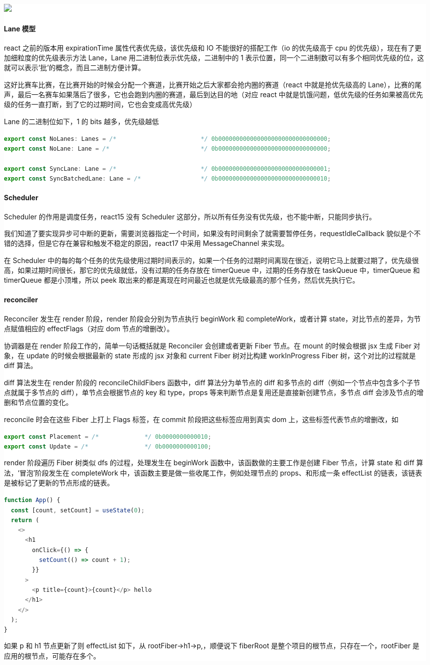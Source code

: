 ![](0006.jpg)

#### Lane 模型

react 之前的版本用 expirationTime 属性代表优先级，该优先级和 IO 不能很好的搭配工作（io 的优先级高于 cpu 的优先级），现在有了更加细粒度的优先级表示方法 Lane，Lane 用二进制位表示优先级，二进制中的 1 表示位置，同一个二进制数可以有多个相同优先级的位，这就可以表示‘批’的概念，而且二进制方便计算。

这好比赛车比赛，在比赛开始的时候会分配一个赛道，比赛开始之后大家都会抢内圈的赛道（react 中就是抢优先级高的 Lane），比赛的尾声，最后一名赛车如果落后了很多，它也会跑到内圈的赛道，最后到达目的地（对应 react 中就是饥饿问题，低优先级的任务如果被高优先级的任务一直打断，到了它的过期时间，它也会变成高优先级）

Lane 的二进制位如下，1 的 bits 越多，优先级越低

```javascript
export const NoLanes: Lanes = /*                        */ 0b0000000000000000000000000000000;
export const NoLane: Lane = /*                          */ 0b0000000000000000000000000000000;

export const SyncLane: Lane = /*                        */ 0b0000000000000000000000000000001;
export const SyncBatchedLane: Lane = /*                 */ 0b0000000000000000000000000000010;
```

#### Scheduler

Scheduler 的作用是调度任务，react15 没有 Scheduler 这部分，所以所有任务没有优先级，也不能中断，只能同步执行。

我们知道了要实现异步可中断的更新，需要浏览器指定一个时间，如果没有时间剩余了就需要暂停任务，requestIdleCallback 貌似是个不错的选择，但是它存在兼容和触发不稳定的原因，react17 中采用 MessageChannel 来实现。

在 Scheduler 中的每的每个任务的优先级使用过期时间表示的，如果一个任务的过期时间离现在很近，说明它马上就要过期了，优先级很高，如果过期时间很长，那它的优先级就低，没有过期的任务存放在 timerQueue 中，过期的任务存放在 taskQueue 中，timerQueue 和 timerQueue 都是小顶堆，所以 peek 取出来的都是离现在时间最近也就是优先级最高的那个任务，然后优先执行它。

#### reconciler

Reconciler 发生在 render 阶段，render 阶段会分别为节点执行 beginWork 和 completeWork，或者计算 state，对比节点的差异，为节点赋值相应的 effectFlags（对应 dom 节点的增删改）。

协调器是在 render 阶段工作的，简单一句话概括就是 Reconciler 会创建或者更新 Fiber 节点。在 mount 的时候会根据 jsx 生成 Fiber 对象，在 update 的时候会根据最新的 state 形成的 jsx 对象和 current Fiber 树对比构建 workInProgress Fiber 树，这个对比的过程就是 diff 算法。

diff 算法发生在 render 阶段的 reconcileChildFibers 函数中，diff 算法分为单节点的 diff 和多节点的 diff（例如一个节点中包含多个子节点就属于多节点的 diff），单节点会根据节点的 key 和 type，props 等来判断节点是复用还是直接新创建节点，多节点 diff 会涉及节点的增删和节点位置的变化。

reconcile 时会在这些 Fiber 上打上 Flags 标签，在 commit 阶段把这些标签应用到真实 dom 上，这些标签代表节点的增删改，如

```javascript
export const Placement = /*             */ 0b0000000000010;
export const Update = /*                */ 0b0000000000100;
```

render 阶段遍历 Fiber 树类似 dfs 的过程，处理发生在 beginWork 函数中，该函数做的主要工作是创建 Fiber 节点，计算 state 和 diff 算法，‘冒泡’阶段发生在 completeWork 中，该函数主要是做一些收尾工作，例如处理节点的 props、和形成一条 effectList 的链表，该链表是被标记了更新的节点形成的链表。

```javascript
function App() {
  const [count, setCount] = useState(0);
  return (
    <>
      <h1
        onClick={() => {
          setCount(() => count + 1);
        }}
      >
        <p title={count}>{count}</p> hello
      </h1>
    </>
  );
}
```

如果 p 和 h1 节点更新了则 effectList 如下，从 rootFiber->h1->p,，顺便说下 fiberRoot 是整个项目的根节点，只存在一个，rootFiber 是应用的根节点，可能存在多个。
